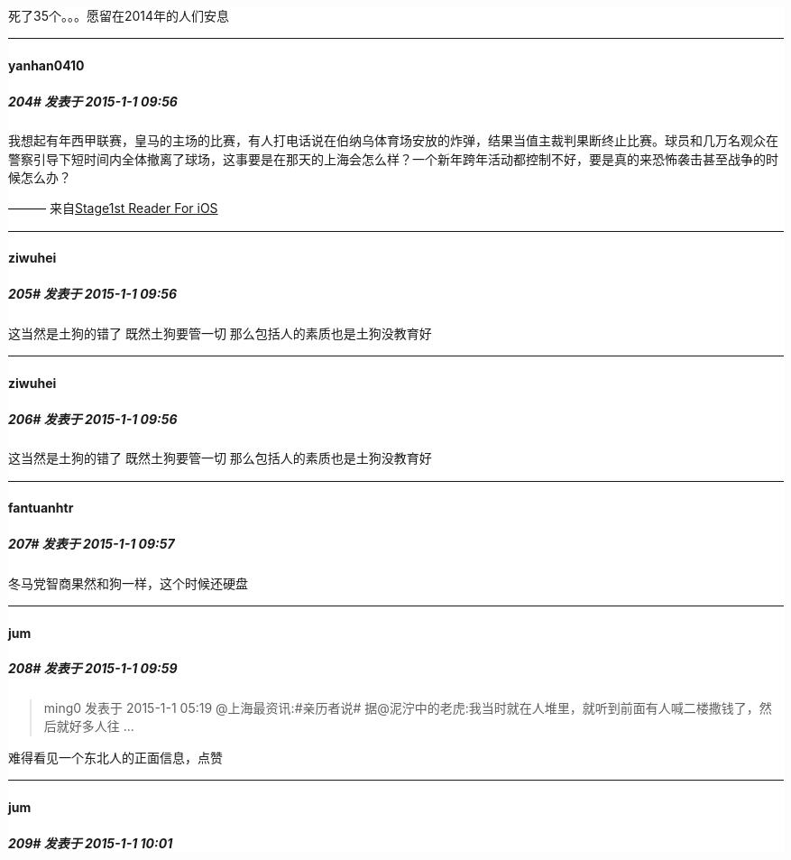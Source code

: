 
死了35个。。。愿留在2014年的人们安息


-----

####  yanhan0410  
##### 204#       发表于 2015-1-1 09:56


我想起有年西甲联赛，皇马的主场的比赛，有人打电话说在伯纳乌体育场安放的炸弹，结果当值主裁判果断终止比赛。球员和几万名观众在警察引导下短时间内全体撤离了球场，这事要是在那天的上海会怎么样？一个新年跨年活动都控制不好，要是真的来恐怖袭击甚至战争的时候怎么办？

——— 来自[Stage1st Reader For iOS](http://itunes.apple.com/us/app/stage1st-reader/id509916119?mt=8)


-----

####  ziwuhei  
##### 205#       发表于 2015-1-1 09:56


这当然是土狗的错了 既然土狗要管一切 那么包括人的素质也是土狗没教育好


-----

####  ziwuhei  
##### 206#       发表于 2015-1-1 09:56


这当然是土狗的错了 既然土狗要管一切 那么包括人的素质也是土狗没教育好


-----

####  fantuanhtr  
##### 207#       发表于 2015-1-1 09:57


冬马党智商果然和狗一样，这个时候还硬盘


-----

####  jum  
##### 208#       发表于 2015-1-1 09:59


<blockquote>ming0 发表于 2015-1-1 05:19
@上海最资讯:#亲历者说# 据@泥泞中的老虎:我当时就在人堆里，就听到前面有人喊二楼撒钱了，然后就好多人往 ...</blockquote>
难得看见一个东北人的正面信息，点赞


-----

####  jum  
##### 209#       发表于 2015-1-1 10:01

